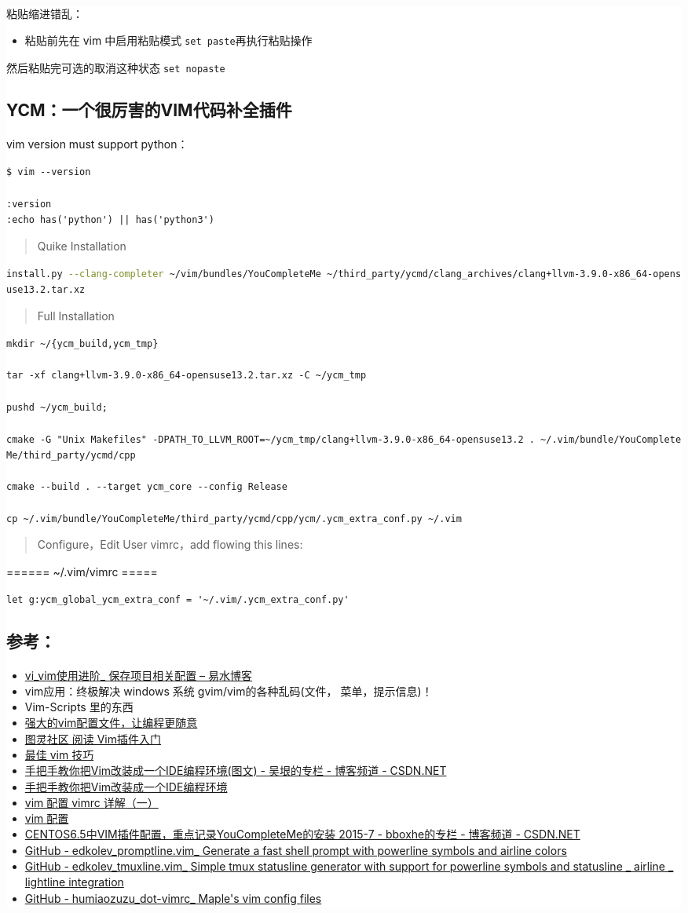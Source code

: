 粘贴缩进错乱：
+ 粘贴前先在 vim 中启用粘贴模式 `set paste`再执行粘贴操作

然后粘贴完可选的取消这种状态 `set nopaste`

## YCM：一个很厉害的VIM代码补全插件
vim version must support python：

```
$ vim --version

:version
:echo has('python') || has('python3')

```

> Quike Installation

```Bash
install.py --clang-completer ~/vim/bundles/YouCompleteMe ~/third_party/ycmd/clang_archives/clang+llvm-3.9.0-x86_64-opensuse13.2.tar.xz
```

> Full Installation
```
mkdir ~/{ycm_build,ycm_tmp}

tar -xf clang+llvm-3.9.0-x86_64-opensuse13.2.tar.xz -C ~/ycm_tmp

pushd ~/ycm_build;

cmake -G "Unix Makefiles" -DPATH_TO_LLVM_ROOT=~/ycm_tmp/clang+llvm-3.9.0-x86_64-opensuse13.2 . ~/.vim/bundle/YouCompleteMe/third_party/ycmd/cpp

cmake --build . --target ycm_core --config Release
 
cp ~/.vim/bundle/YouCompleteMe/third_party/ycmd/cpp/ycm/.ycm_extra_conf.py ~/.vim
```

> Configure，Edit User vimrc，add flowing this lines:

====== ~/.vim/vimrc =====

```
let g:ycm_global_ycm_extra_conf = '~/.vim/.ycm_extra_conf.py'
```

##  参考：

+ [vi_vim使用进阶_ 保存项目相关配置 – 易水博客](http://easwy.com/blog/archives/advanced-vim-skills-catalog/)
+ vim应用：终极解决 windows 系统 gvim/vim的各种乱码(文件， 菜单，提示信息)！
+ Vim-Scripts 里的东西
+ [强大的vim配置文件，让编程更随意](https://github.com/ma6174/vim,http://t.cn/RvFZs2c)
+ [图灵社区  阅读  Vim插件入门](http://www.ituring.com.cn/article/124970) 
+ [最佳 vim 技巧](http://www.cnblogs.com/napoleon_liu/articles/1988535.html)
+ [手把手教你把Vim改装成一个IDE编程环境(图文) - 吴垠的专栏 - 博客频道 - CSDN.NET](http://blog.csdn.net/wooin/article/details/1858917)
+ [手把手教你把Vim改装成一个IDE编程环境](http://blog.csdn.net/wooin/archive/2007/10/31/1858917.aspx)
+ [vim 配置 vimrc 详解（一）](http://blog.csdn.net/uid-23366077-id-3758944.html)
+ [vim 配置](http://www.cnblogs.com/moonz-wu/archive/2008/01/29/1058082.html)
+ [CENTOS6.5中VIM插件配置，重点记录YouCompleteMe的安装 2015-7 - bboxhe的专栏 - 博客频道 - CSDN.NET](http://blog.csdn.net/bboxhe/article/details/46849167)
+ [GitHub - edkolev_promptline.vim_ Generate a fast shell prompt with powerline symbols and airline colors](https://github.com/edkolev/promptline.vim)
+ [GitHub - edkolev_tmuxline.vim_ Simple tmux statusline generator with support for powerline symbols and statusline _ airline _ lightline integration](https://github.com/edkolev/tmuxline.vim)
+ [GitHub - humiaozuzu_dot-vimrc_ Maple's vim config files](https://github.com/humiaozuzu/dot-vimrc)